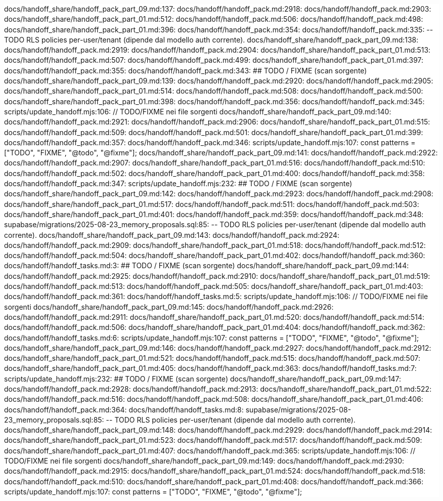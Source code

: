 docs/handoff_share/handoff_pack_part_09.md:137: docs/handoff/handoff_pack.md:2918: docs/handoff/handoff_pack.md:2903: docs/handoff_share/handoff_pack_part_01.md:512: docs/handoff/handoff_pack.md:506: docs/handoff/handoff_pack.md:498: docs/handoff_share/handoff_pack_part_01.md:396: docs/handoff/handoff_pack.md:354: docs/handoff/handoff_pack.md:335: -- TODO RLS policies per-user/tenant (dipende dal modello auth corrente).
docs/handoff_share/handoff_pack_part_09.md:138: docs/handoff/handoff_pack.md:2919: docs/handoff/handoff_pack.md:2904: docs/handoff_share/handoff_pack_part_01.md:513: docs/handoff/handoff_pack.md:507: docs/handoff/handoff_pack.md:499: docs/handoff_share/handoff_pack_part_01.md:397: docs/handoff/handoff_pack.md:355: docs/handoff/handoff_pack.md:343: ## TODO / FIXME (scan sorgente)
docs/handoff_share/handoff_pack_part_09.md:139: docs/handoff/handoff_pack.md:2920: docs/handoff/handoff_pack.md:2905: docs/handoff_share/handoff_pack_part_01.md:514: docs/handoff/handoff_pack.md:508: docs/handoff/handoff_pack.md:500: docs/handoff_share/handoff_pack_part_01.md:398: docs/handoff/handoff_pack.md:356: docs/handoff/handoff_pack.md:345: scripts/update_handoff.mjs:106: // TODO/FIXME nei file sorgenti
docs/handoff_share/handoff_pack_part_09.md:140: docs/handoff/handoff_pack.md:2921: docs/handoff/handoff_pack.md:2906: docs/handoff_share/handoff_pack_part_01.md:515: docs/handoff/handoff_pack.md:509: docs/handoff/handoff_pack.md:501: docs/handoff_share/handoff_pack_part_01.md:399: docs/handoff/handoff_pack.md:357: docs/handoff/handoff_pack.md:346: scripts/update_handoff.mjs:107: const patterns = ["TODO", "FIXME", "@todo", "@fixme"];
docs/handoff_share/handoff_pack_part_09.md:141: docs/handoff/handoff_pack.md:2922: docs/handoff/handoff_pack.md:2907: docs/handoff_share/handoff_pack_part_01.md:516: docs/handoff/handoff_pack.md:510: docs/handoff/handoff_pack.md:502: docs/handoff_share/handoff_pack_part_01.md:400: docs/handoff/handoff_pack.md:358: docs/handoff/handoff_pack.md:347: scripts/update_handoff.mjs:232: ## TODO / FIXME (scan sorgente)
docs/handoff_share/handoff_pack_part_09.md:142: docs/handoff/handoff_pack.md:2923: docs/handoff/handoff_pack.md:2908: docs/handoff_share/handoff_pack_part_01.md:517: docs/handoff/handoff_pack.md:511: docs/handoff/handoff_pack.md:503: docs/handoff_share/handoff_pack_part_01.md:401: docs/handoff/handoff_pack.md:359: docs/handoff/handoff_pack.md:348: supabase/migrations/2025-08-23_memory_proposals.sql:85: -- TODO RLS policies per-user/tenant (dipende dal modello auth corrente).
docs/handoff_share/handoff_pack_part_09.md:143: docs/handoff/handoff_pack.md:2924: docs/handoff/handoff_pack.md:2909: docs/handoff_share/handoff_pack_part_01.md:518: docs/handoff/handoff_pack.md:512: docs/handoff/handoff_pack.md:504: docs/handoff_share/handoff_pack_part_01.md:402: docs/handoff/handoff_pack.md:360: docs/handoff/handoff_tasks.md:3: ## TODO / FIXME (scan sorgente)
docs/handoff_share/handoff_pack_part_09.md:144: docs/handoff/handoff_pack.md:2925: docs/handoff/handoff_pack.md:2910: docs/handoff_share/handoff_pack_part_01.md:519: docs/handoff/handoff_pack.md:513: docs/handoff/handoff_pack.md:505: docs/handoff_share/handoff_pack_part_01.md:403: docs/handoff/handoff_pack.md:361: docs/handoff/handoff_tasks.md:5: scripts/update_handoff.mjs:106: // TODO/FIXME nei file sorgenti
docs/handoff_share/handoff_pack_part_09.md:145: docs/handoff/handoff_pack.md:2926: docs/handoff/handoff_pack.md:2911: docs/handoff_share/handoff_pack_part_01.md:520: docs/handoff/handoff_pack.md:514: docs/handoff/handoff_pack.md:506: docs/handoff_share/handoff_pack_part_01.md:404: docs/handoff/handoff_pack.md:362: docs/handoff/handoff_tasks.md:6: scripts/update_handoff.mjs:107: const patterns = ["TODO", "FIXME", "@todo", "@fixme"];
docs/handoff_share/handoff_pack_part_09.md:146: docs/handoff/handoff_pack.md:2927: docs/handoff/handoff_pack.md:2912: docs/handoff_share/handoff_pack_part_01.md:521: docs/handoff/handoff_pack.md:515: docs/handoff/handoff_pack.md:507: docs/handoff_share/handoff_pack_part_01.md:405: docs/handoff/handoff_pack.md:363: docs/handoff/handoff_tasks.md:7: scripts/update_handoff.mjs:232: ## TODO / FIXME (scan sorgente)
docs/handoff_share/handoff_pack_part_09.md:147: docs/handoff/handoff_pack.md:2928: docs/handoff/handoff_pack.md:2913: docs/handoff_share/handoff_pack_part_01.md:522: docs/handoff/handoff_pack.md:516: docs/handoff/handoff_pack.md:508: docs/handoff_share/handoff_pack_part_01.md:406: docs/handoff/handoff_pack.md:364: docs/handoff/handoff_tasks.md:8: supabase/migrations/2025-08-23_memory_proposals.sql:85: -- TODO RLS policies per-user/tenant (dipende dal modello auth corrente).
docs/handoff_share/handoff_pack_part_09.md:148: docs/handoff/handoff_pack.md:2929: docs/handoff/handoff_pack.md:2914: docs/handoff_share/handoff_pack_part_01.md:523: docs/handoff/handoff_pack.md:517: docs/handoff/handoff_pack.md:509: docs/handoff_share/handoff_pack_part_01.md:407: docs/handoff/handoff_pack.md:365: scripts/update_handoff.mjs:106: // TODO/FIXME nei file sorgenti
docs/handoff_share/handoff_pack_part_09.md:149: docs/handoff/handoff_pack.md:2930: docs/handoff/handoff_pack.md:2915: docs/handoff_share/handoff_pack_part_01.md:524: docs/handoff/handoff_pack.md:518: docs/handoff/handoff_pack.md:510: docs/handoff_share/handoff_pack_part_01.md:408: docs/handoff/handoff_pack.md:366: scripts/update_handoff.mjs:107: const patterns = ["TODO", "FIXME", "@todo", "@fixme"];